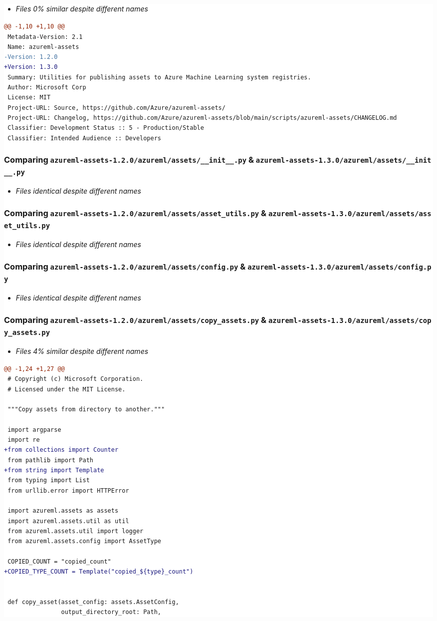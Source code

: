  * *Files 0% similar despite different names*

```diff
@@ -1,10 +1,10 @@
 Metadata-Version: 2.1
 Name: azureml-assets
-Version: 1.2.0
+Version: 1.3.0
 Summary: Utilities for publishing assets to Azure Machine Learning system registries.
 Author: Microsoft Corp
 License: MIT
 Project-URL: Source, https://github.com/Azure/azureml-assets/
 Project-URL: Changelog, https://github.com/Azure/azureml-assets/blob/main/scripts/azureml-assets/CHANGELOG.md
 Classifier: Development Status :: 5 - Production/Stable
 Classifier: Intended Audience :: Developers
```

### Comparing `azureml-assets-1.2.0/azureml/assets/__init__.py` & `azureml-assets-1.3.0/azureml/assets/__init__.py`

 * *Files identical despite different names*

### Comparing `azureml-assets-1.2.0/azureml/assets/asset_utils.py` & `azureml-assets-1.3.0/azureml/assets/asset_utils.py`

 * *Files identical despite different names*

### Comparing `azureml-assets-1.2.0/azureml/assets/config.py` & `azureml-assets-1.3.0/azureml/assets/config.py`

 * *Files identical despite different names*

### Comparing `azureml-assets-1.2.0/azureml/assets/copy_assets.py` & `azureml-assets-1.3.0/azureml/assets/copy_assets.py`

 * *Files 4% similar despite different names*

```diff
@@ -1,24 +1,27 @@
 # Copyright (c) Microsoft Corporation.
 # Licensed under the MIT License.
 
 """Copy assets from directory to another."""
 
 import argparse
 import re
+from collections import Counter
 from pathlib import Path
+from string import Template
 from typing import List
 from urllib.error import HTTPError
 
 import azureml.assets as assets
 import azureml.assets.util as util
 from azureml.assets.util import logger
 from azureml.assets.config import AssetType
 
 COPIED_COUNT = "copied_count"
+COPIED_TYPE_COUNT = Template("copied_${type}_count")
 
 
 def copy_asset(asset_config: assets.AssetConfig,
                output_directory_root: Path,
```